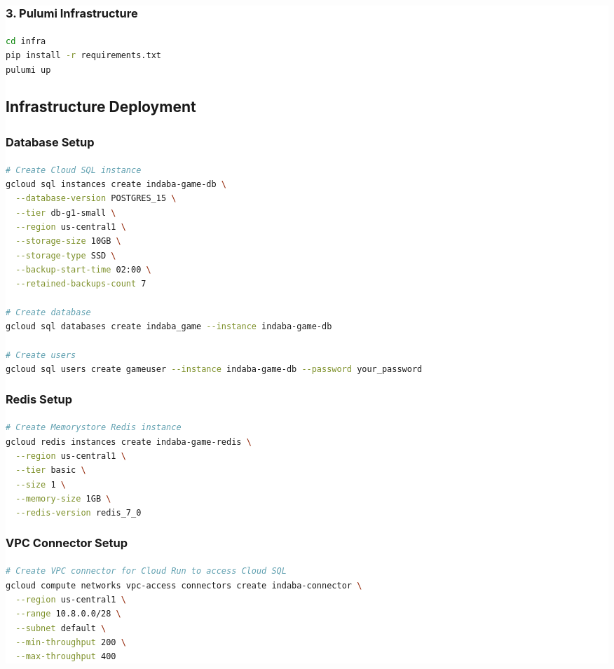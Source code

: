 ```bash
```

### 3. Pulumi Infrastructure
```bash
cd infra
pip install -r requirements.txt
pulumi up
```

## Infrastructure Deployment

### Database Setup
```bash
# Create Cloud SQL instance
gcloud sql instances create indaba-game-db \
  --database-version POSTGRES_15 \
  --tier db-g1-small \
  --region us-central1 \
  --storage-size 10GB \
  --storage-type SSD \
  --backup-start-time 02:00 \
  --retained-backups-count 7

# Create database
gcloud sql databases create indaba_game --instance indaba-game-db

# Create users
gcloud sql users create gameuser --instance indaba-game-db --password your_password
```

### Redis Setup
```bash
# Create Memorystore Redis instance
gcloud redis instances create indaba-game-redis \
  --region us-central1 \
  --tier basic \
  --size 1 \
  --memory-size 1GB \
  --redis-version redis_7_0
```

### VPC Connector Setup
```bash
# Create VPC connector for Cloud Run to access Cloud SQL
gcloud compute networks vpc-access connectors create indaba-connector \
  --region us-central1 \
  --range 10.8.0.0/28 \
  --subnet default \
  --min-throughput 200 \
  --max-throughput 400
```
